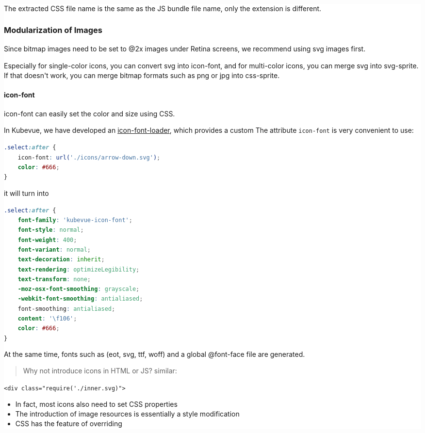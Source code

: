 The extracted CSS file name is the same as the JS bundle file name, only the extension is different.

### Modularization of Images

Since bitmap images need to be set to @2x images under Retina screens, we recommend using svg images first.

Especially for single-color icons, you can convert svg into icon-font, and for multi-color icons, you can merge svg into svg-sprite. If that doesn't work, you can merge bitmap formats such as png or jpg into css-sprite.

#### icon-font

icon-font can easily set the color and size using CSS.

In Kubevue, we have developed an [icon-font-loader](https://github.com/kubevue/icon-font-loader/blob/master/README.md), which provides a custom The attribute `icon-font` is very convenient to use:

``` css
.select:after {
    icon-font: url('./icons/arrow-down.svg');
    color: #666;
}
```

it will turn into

``` css
.select:after {
    font-family: 'kubevue-icon-font';
    font-style: normal;
    font-weight: 400;
    font-variant: normal;
    text-decoration: inherit;
    text-rendering: optimizeLegibility;
    text-transform: none;
    -moz-osx-font-smoothing: grayscale;
    -webkit-font-smoothing: antialiased;
    font-smoothing: antialiased;
    content: '\f106';
    color: #666;
}
```

At the same time, fonts such as (eot, svg, ttf, woff) and a global @font-face file are generated.

> Why not introduce icons in HTML or JS? similar:

```xhtml
<div class="require('./inner.svg)">
```

- In fact, most icons also need to set CSS properties
- The introduction of image resources is essentially a style modification
- CSS has the feature of overriding
